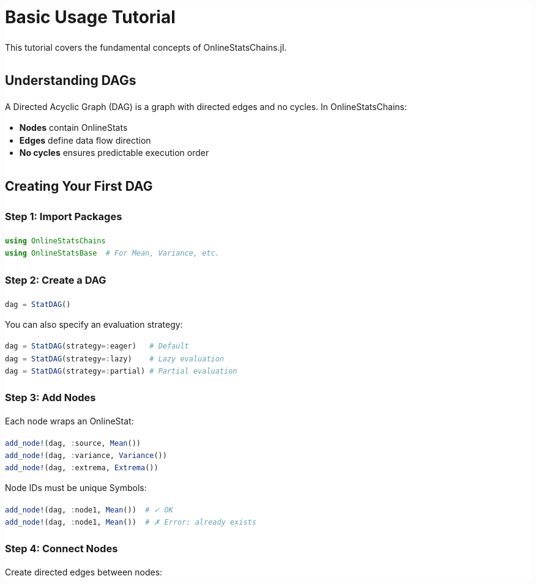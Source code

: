 # Basic Usage Tutorial

This tutorial covers the fundamental concepts of OnlineStatsChains.jl.

## Understanding DAGs

A Directed Acyclic Graph (DAG) is a graph with directed edges and no cycles. In OnlineStatsChains:
- **Nodes** contain OnlineStats
- **Edges** define data flow direction
- **No cycles** ensures predictable execution order

## Creating Your First DAG

### Step 1: Import Packages

```julia
using OnlineStatsChains
using OnlineStatsBase  # For Mean, Variance, etc.
```

### Step 2: Create a DAG

```julia
dag = StatDAG()
```

You can also specify an evaluation strategy:

```julia
dag = StatDAG(strategy=:eager)   # Default
dag = StatDAG(strategy=:lazy)    # Lazy evaluation
dag = StatDAG(strategy=:partial) # Partial evaluation
```

### Step 3: Add Nodes

Each node wraps an OnlineStat:

```julia
add_node!(dag, :source, Mean())
add_node!(dag, :variance, Variance())
add_node!(dag, :extrema, Extrema())
```

Node IDs must be unique Symbols:

```julia
add_node!(dag, :node1, Mean())  # ✓ OK
add_node!(dag, :node1, Mean())  # ✗ Error: already exists
```

### Step 4: Connect Nodes

Create directed edges between nodes:
